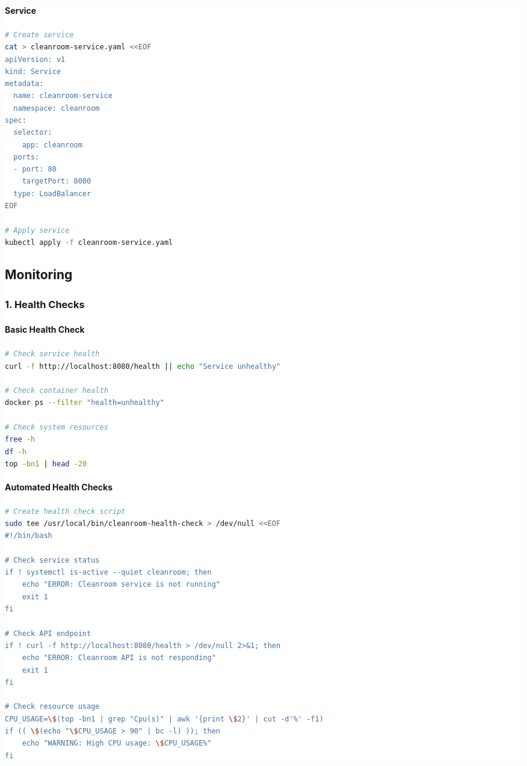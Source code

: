 #### Service
```bash
# Create service
cat > cleanroom-service.yaml <<EOF
apiVersion: v1
kind: Service
metadata:
  name: cleanroom-service
  namespace: cleanroom
spec:
  selector:
    app: cleanroom
  ports:
  - port: 80
    targetPort: 8080
  type: LoadBalancer
EOF

# Apply service
kubectl apply -f cleanroom-service.yaml
```

## Monitoring

### 1. Health Checks

#### Basic Health Check
```bash
# Check service health
curl -f http://localhost:8080/health || echo "Service unhealthy"

# Check container health
docker ps --filter "health=unhealthy"

# Check system resources
free -h
df -h
top -bn1 | head -20
```

#### Automated Health Checks
```bash
# Create health check script
sudo tee /usr/local/bin/cleanroom-health-check > /dev/null <<EOF
#!/bin/bash

# Check service status
if ! systemctl is-active --quiet cleanroom; then
    echo "ERROR: Cleanroom service is not running"
    exit 1
fi

# Check API endpoint
if ! curl -f http://localhost:8080/health > /dev/null 2>&1; then
    echo "ERROR: Cleanroom API is not responding"
    exit 1
fi

# Check resource usage
CPU_USAGE=\$(top -bn1 | grep "Cpu(s)" | awk '{print \$2}' | cut -d'%' -f1)
if (( \$(echo "\$CPU_USAGE > 90" | bc -l) )); then
    echo "WARNING: High CPU usage: \$CPU_USAGE%"
fi
```